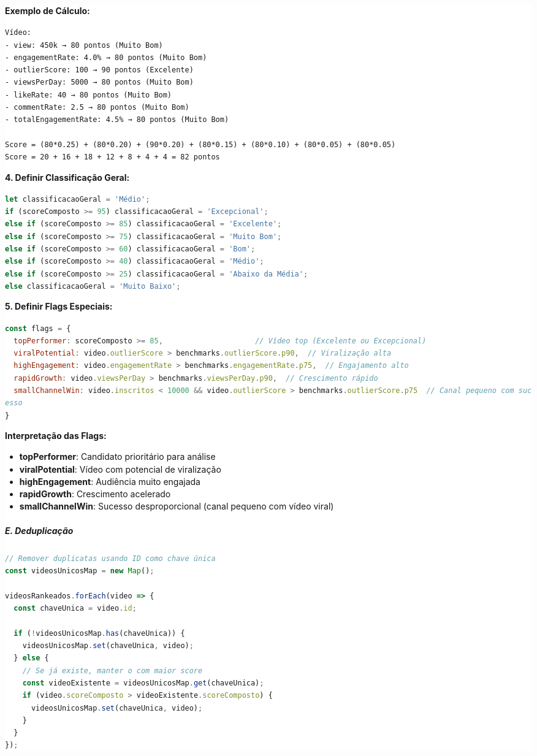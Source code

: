 **Exemplo de Cálculo:**
```
Vídeo:
- view: 450k → 80 pontos (Muito Bom)
- engagementRate: 4.0% → 80 pontos (Muito Bom)
- outlierScore: 100 → 90 pontos (Excelente)
- viewsPerDay: 5000 → 80 pontos (Muito Bom)
- likeRate: 40 → 80 pontos (Muito Bom)
- commentRate: 2.5 → 80 pontos (Muito Bom)
- totalEngagementRate: 4.5% → 80 pontos (Muito Bom)

Score = (80*0.25) + (80*0.20) + (90*0.20) + (80*0.15) + (80*0.10) + (80*0.05) + (80*0.05)
Score = 20 + 16 + 18 + 12 + 8 + 4 + 4 = 82 pontos
```

**4. Definir Classificação Geral:**
```javascript
let classificacaoGeral = 'Médio';
if (scoreComposto >= 95) classificacaoGeral = 'Excepcional';
else if (scoreComposto >= 85) classificacaoGeral = 'Excelente';
else if (scoreComposto >= 75) classificacaoGeral = 'Muito Bom';
else if (scoreComposto >= 60) classificacaoGeral = 'Bom';
else if (scoreComposto >= 40) classificacaoGeral = 'Médio';
else if (scoreComposto >= 25) classificacaoGeral = 'Abaixo da Média';
else classificacaoGeral = 'Muito Baixo';
```

**5. Definir Flags Especiais:**
```javascript
const flags = {
  topPerformer: scoreComposto >= 85,                     // Vídeo top (Excelente ou Excepcional)
  viralPotential: video.outlierScore > benchmarks.outlierScore.p90,  // Viralização alta
  highEngagement: video.engagementRate > benchmarks.engagementRate.p75,  // Engajamento alto
  rapidGrowth: video.viewsPerDay > benchmarks.viewsPerDay.p90,  // Crescimento rápido
  smallChannelWin: video.inscritos < 10000 && video.outlierScore > benchmarks.outlierScore.p75  // Canal pequeno com sucesso
}
```

**Interpretação das Flags:**
- **topPerformer**: Candidato prioritário para análise
- **viralPotential**: Vídeo com potencial de viralização
- **highEngagement**: Audiência muito engajada
- **rapidGrowth**: Crescimento acelerado
- **smallChannelWin**: Sucesso desproporcional (canal pequeno com vídeo viral)

##### E. Deduplicação

```javascript
// Remover duplicatas usando ID como chave única
const videosUnicosMap = new Map();

videosRankeados.forEach(video => {
  const chaveUnica = video.id;
  
  if (!videosUnicosMap.has(chaveUnica)) {
    videosUnicosMap.set(chaveUnica, video);
  } else {
    // Se já existe, manter o com maior score
    const videoExistente = videosUnicosMap.get(chaveUnica);
    if (video.scoreComposto > videoExistente.scoreComposto) {
      videosUnicosMap.set(chaveUnica, video);
    }
  }
});
```
